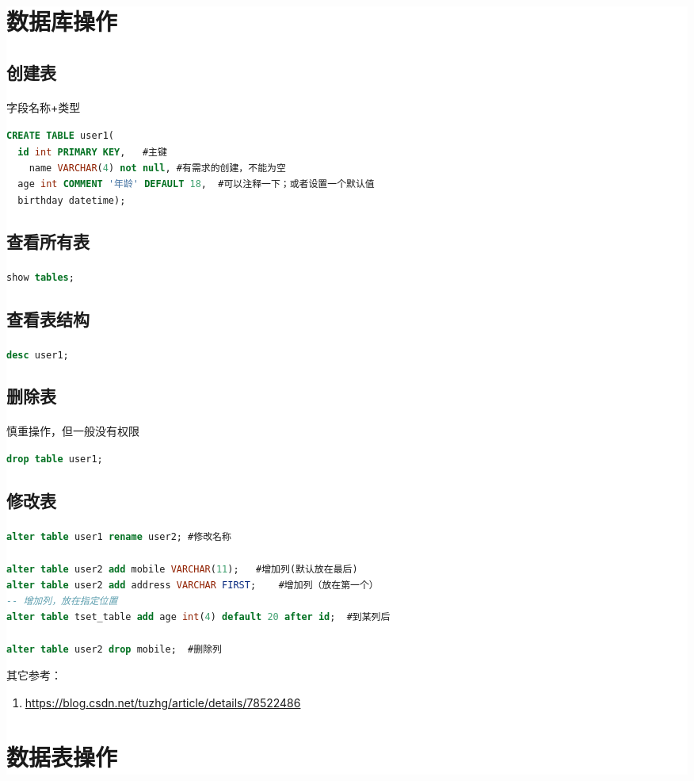 # 数据库操作

## 创建表

字段名称+类型

```sql
CREATE TABLE user1(
  id int PRIMARY KEY,	#主键
	name VARCHAR(4) not null, #有需求的创建，不能为空
  age int COMMENT '年龄' DEFAULT 18,	#可以注释一下；或者设置一个默认值
  birthday datetime);
```

## 查看所有表

```sql
show tables;
```

## 查看表结构

```sql
desc user1;
```

## 删除表

慎重操作，但一般没有权限

```sql
drop table user1;
```

## 修改表

```sql
alter table user1 rename user2;	#修改名称

alter table user2 add mobile VARCHAR(11);	#增加列(默认放在最后)
alter table user2 add address VARCHAR FIRST;	#增加列（放在第一个）
-- 增加列，放在指定位置
alter table tset_table add age int(4) default 20 after id;	#到某列后

alter table user2 drop mobile;	#删除列
```

其它参考：

1. https://blog.csdn.net/tuzhg/article/details/78522486



# 数据表操作
